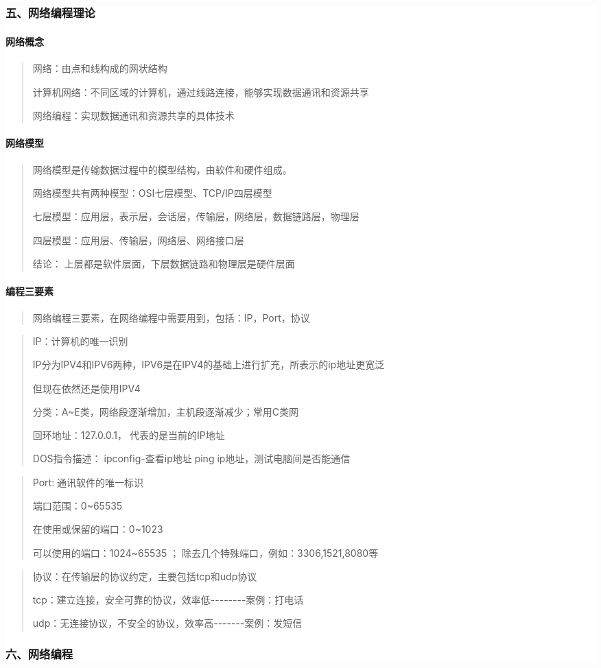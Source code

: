 ### 五、网络编程理论

#### 网络概念

> 网络：由点和线构成的网状结构
>
> 计算机网络：不同区域的计算机，通过线路连接，能够实现数据通讯和资源共享
>
> 网络编程：实现数据通讯和资源共享的具体技术

#### 网络模型

> 网络模型是传输数据过程中的模型结构，由软件和硬件组成。
>
> 网络模型共有两种模型：OSI七层模型、TCP/IP四层模型
>
> 七层模型：应用层，表示层，会话层，传输层，网络层，数据链路层，物理层
>
> 四层模型：应用层、传输层，网络层、网络接口层
>
> 结论： 上层都是软件层面，下层数据链路和物理层是硬件层面

#### 编程三要素

> 网络编程三要素，在网络编程中需要用到，包括：IP，Port，协议

> IP：计算机的唯一识别
>
> IP分为IPV4和IPV6两种，IPV6是在IPV4的基础上进行扩充，所表示的ip地址更宽泛
>
> 但现在依然还是使用IPV4
>
> 分类：A~E类，网络段逐渐增加，主机段逐渐减少；常用C类网
>
> 回环地址：127.0.0.1， 代表的是当前的IP地址
>
> DOS指令描述： ipconfig-查看ip地址       ping  ip地址，测试电脑间是否能通信

> Port: 通讯软件的唯一标识
>
> 端口范围：0~65535
>
> 在使用或保留的端口：0~1023
>
> 可以使用的端口：1024~65535 ；  除去几个特殊端口，例如：3306,1521,8080等

> 协议：在传输层的协议约定，主要包括tcp和udp协议
>
> tcp：建立连接，安全可靠的协议，效率低--------案例：打电话
>
> udp：无连接协议，不安全的协议，效率高-------案例：发短信

### 六、网络编程
